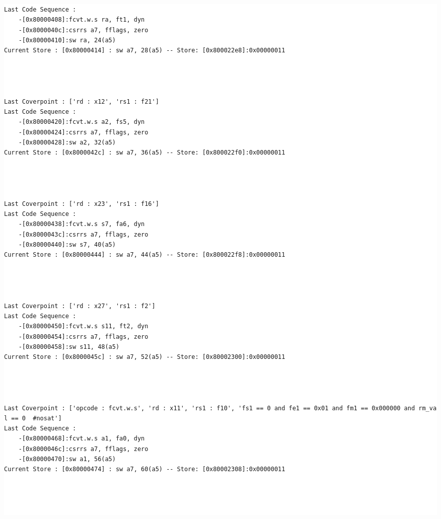 ```
Last Code Sequence : 
	-[0x80000408]:fcvt.w.s ra, ft1, dyn
	-[0x8000040c]:csrrs a7, fflags, zero
	-[0x80000410]:sw ra, 24(a5)
Current Store : [0x80000414] : sw a7, 28(a5) -- Store: [0x800022e8]:0x00000011




Last Coverpoint : ['rd : x12', 'rs1 : f21']
Last Code Sequence : 
	-[0x80000420]:fcvt.w.s a2, fs5, dyn
	-[0x80000424]:csrrs a7, fflags, zero
	-[0x80000428]:sw a2, 32(a5)
Current Store : [0x8000042c] : sw a7, 36(a5) -- Store: [0x800022f0]:0x00000011




Last Coverpoint : ['rd : x23', 'rs1 : f16']
Last Code Sequence : 
	-[0x80000438]:fcvt.w.s s7, fa6, dyn
	-[0x8000043c]:csrrs a7, fflags, zero
	-[0x80000440]:sw s7, 40(a5)
Current Store : [0x80000444] : sw a7, 44(a5) -- Store: [0x800022f8]:0x00000011




Last Coverpoint : ['rd : x27', 'rs1 : f2']
Last Code Sequence : 
	-[0x80000450]:fcvt.w.s s11, ft2, dyn
	-[0x80000454]:csrrs a7, fflags, zero
	-[0x80000458]:sw s11, 48(a5)
Current Store : [0x8000045c] : sw a7, 52(a5) -- Store: [0x80002300]:0x00000011




Last Coverpoint : ['opcode : fcvt.w.s', 'rd : x11', 'rs1 : f10', 'fs1 == 0 and fe1 == 0x01 and fm1 == 0x000000 and rm_val == 0  #nosat']
Last Code Sequence : 
	-[0x80000468]:fcvt.w.s a1, fa0, dyn
	-[0x8000046c]:csrrs a7, fflags, zero
	-[0x80000470]:sw a1, 56(a5)
Current Store : [0x80000474] : sw a7, 60(a5) -- Store: [0x80002308]:0x00000011





```
